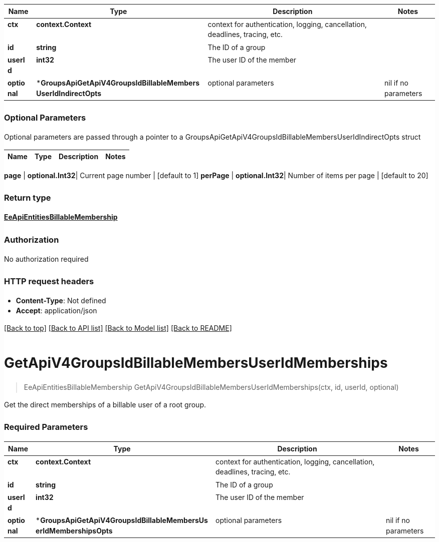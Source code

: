 Name | Type | Description  | Notes
------------- | ------------- | ------------- | -------------
 **ctx** | **context.Context** | context for authentication, logging, cancellation, deadlines, tracing, etc.
  **id** | **string**| The ID of a group | 
  **userId** | **int32**| The user ID of the member | 
 **optional** | ***GroupsApiGetApiV4GroupsIdBillableMembersUserIdIndirectOpts** | optional parameters | nil if no parameters

### Optional Parameters
Optional parameters are passed through a pointer to a GroupsApiGetApiV4GroupsIdBillableMembersUserIdIndirectOpts struct

Name | Type | Description  | Notes
------------- | ------------- | ------------- | -------------


 **page** | **optional.Int32**| Current page number | [default to 1]
 **perPage** | **optional.Int32**| Number of items per page | [default to 20]

### Return type

[**EeApiEntitiesBillableMembership**](EE_API_Entities_BillableMembership.md)

### Authorization

No authorization required

### HTTP request headers

 - **Content-Type**: Not defined
 - **Accept**: application/json

[[Back to top]](#) [[Back to API list]](../README.md#documentation-for-api-endpoints) [[Back to Model list]](../README.md#documentation-for-models) [[Back to README]](../README.md)

# **GetApiV4GroupsIdBillableMembersUserIdMemberships**
> EeApiEntitiesBillableMembership GetApiV4GroupsIdBillableMembersUserIdMemberships(ctx, id, userId, optional)


Get the direct memberships of a billable user of a root group.

### Required Parameters

Name | Type | Description  | Notes
------------- | ------------- | ------------- | -------------
 **ctx** | **context.Context** | context for authentication, logging, cancellation, deadlines, tracing, etc.
  **id** | **string**| The ID of a group | 
  **userId** | **int32**| The user ID of the member | 
 **optional** | ***GroupsApiGetApiV4GroupsIdBillableMembersUserIdMembershipsOpts** | optional parameters | nil if no parameters
